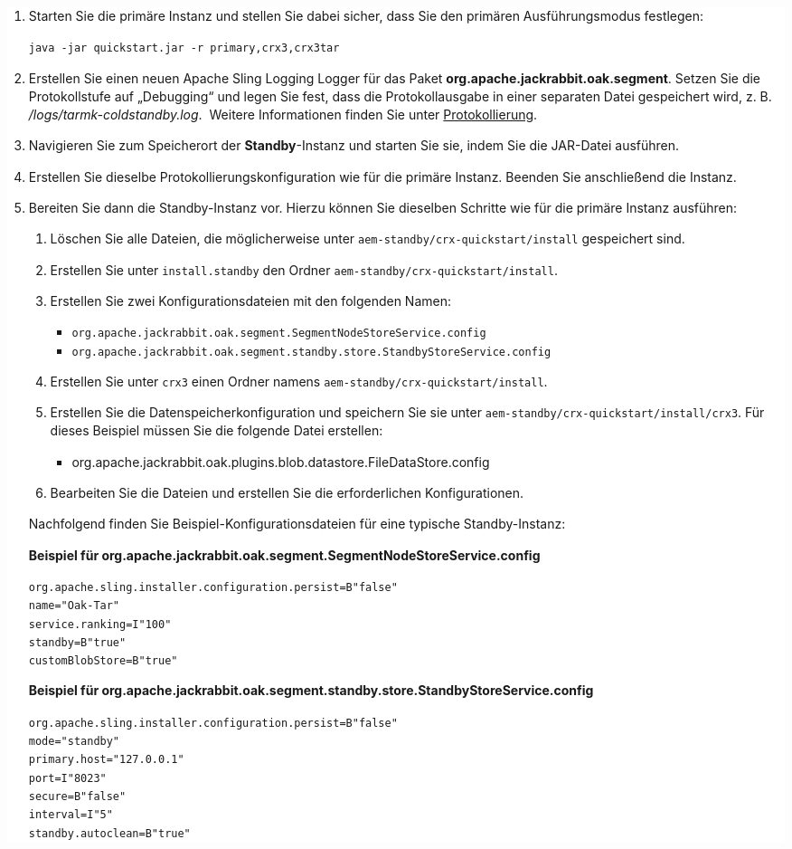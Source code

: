 1. Starten Sie die primäre Instanz und stellen Sie dabei sicher, dass Sie den primären Ausführungsmodus festlegen:

   ```shell
   java -jar quickstart.jar -r primary,crx3,crx3tar
   ```

1. Erstellen Sie einen neuen Apache Sling Logging Logger für das Paket **org.apache.jackrabbit.oak.segment**. Setzen Sie die Protokollstufe auf „Debugging“ und legen Sie fest, dass die Protokollausgabe in einer separaten Datei gespeichert wird, z. B. */logs/tarmk-coldstandby.log*.  Weitere Informationen finden Sie unter [Protokollierung](/help/sites-deploying/configure-logging.md).
1. Navigieren Sie zum Speicherort der **Standby**-Instanz und starten Sie sie, indem Sie die JAR-Datei ausführen.
1. Erstellen Sie dieselbe Protokollierungskonfiguration wie für die primäre Instanz. Beenden Sie anschließend die Instanz.
1. Bereiten Sie dann die Standby-Instanz vor. Hierzu können Sie dieselben Schritte wie für die primäre Instanz ausführen:

   1. Löschen Sie alle Dateien, die möglicherweise unter `aem-standby/crx-quickstart/install` gespeichert sind.
   1. Erstellen Sie unter `install.standby` den Ordner `aem-standby/crx-quickstart/install`.

   1. Erstellen Sie zwei Konfigurationsdateien mit den folgenden Namen:

      * `org.apache.jackrabbit.oak.segment.SegmentNodeStoreService.config`
      * `org.apache.jackrabbit.oak.segment.standby.store.StandbyStoreService.config`

   1. Erstellen Sie unter `crx3` einen Ordner namens `aem-standby/crx-quickstart/install`.

   1. Erstellen Sie die Datenspeicherkonfiguration und speichern Sie sie unter `aem-standby/crx-quickstart/install/crx3`. Für dieses Beispiel müssen Sie die folgende Datei erstellen:

      * org.apache.jackrabbit.oak.plugins.blob.datastore.FileDataStore.config

   1. Bearbeiten Sie die Dateien und erstellen Sie die erforderlichen Konfigurationen.

   Nachfolgend finden Sie Beispiel-Konfigurationsdateien für eine typische Standby-Instanz:

   **Beispiel für org.apache.jackrabbit.oak.segment.SegmentNodeStoreService.config**

   ```xml
   org.apache.sling.installer.configuration.persist=B"false"
   name="Oak-Tar"
   service.ranking=I"100"
   standby=B"true"
   customBlobStore=B"true"
   ```

   **Beispiel für org.apache.jackrabbit.oak.segment.standby.store.StandbyStoreService.config**

   ```xml
   org.apache.sling.installer.configuration.persist=B"false"
   mode="standby"
   primary.host="127.0.0.1"
   port=I"8023"
   secure=B"false"
   interval=I"5"
   standby.autoclean=B"true"
   ```
